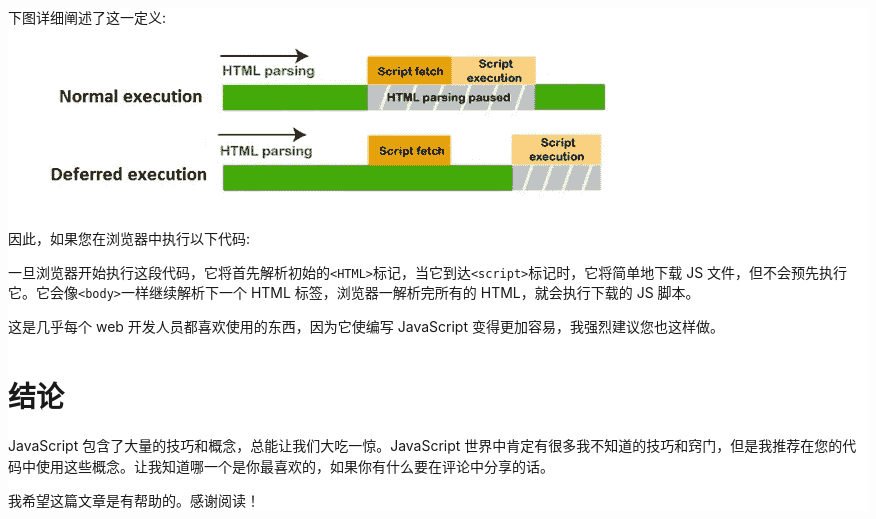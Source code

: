 下图详细阐述了这一定义:

![](img/eeae209df933642f9402a158c6ad030d.png)

因此，如果您在浏览器中执行以下代码:

一旦浏览器开始执行这段代码，它将首先解析初始的`<HTML>`标记，当它到达`<script>`标记时，它将简单地下载 JS 文件，但不会预先执行它。它会像`<body>`一样继续解析下一个 HTML 标签，浏览器一解析完所有的 HTML，就会执行下载的 JS 脚本。

这是几乎每个 web 开发人员都喜欢使用的东西，因为它使编写 JavaScript 变得更加容易，我强烈建议您也这样做。

# 结论

JavaScript 包含了大量的技巧和概念，总能让我们大吃一惊。JavaScript 世界中肯定有很多我不知道的技巧和窍门，但是我推荐在您的代码中使用这些概念。让我知道哪一个是你最喜欢的，如果你有什么要在评论中分享的话。

我希望这篇文章是有帮助的。感谢阅读！